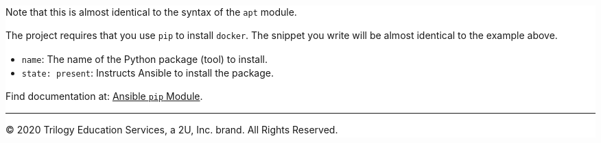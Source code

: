 Note that this is almost identical to the syntax of the `apt` module.

The project requires that you use `pip` to install `docker`. The snippet you write will be almost identical to the example above.

- `name`: The name of the Python package (tool) to install.
- `state: present`: Instructs Ansible to install the package.

Find documentation at: [Ansible `pip` Module](https://docs.ansible.com/ansible/latest/modules/pip_module.html#pip-module).

---
© 2020 Trilogy Education Services, a 2U, Inc. brand. All Rights Reserved.  